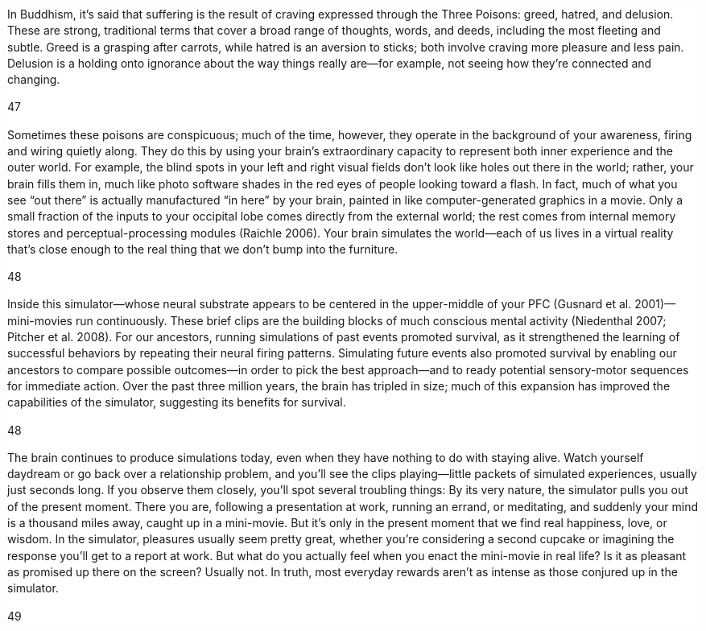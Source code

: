 In Buddhism, it’s said that suffering is the result of craving expressed through the Three Poisons: greed, hatred, and delusion. These are strong, traditional terms that cover a broad range of thoughts, words, and deeds, including the most fleeting and subtle. Greed is a grasping after carrots, while hatred is an aversion to sticks; both involve craving more pleasure and less pain. Delusion is a holding onto ignorance about the way things really are—for example, not seeing how they’re connected and changing.

47

Sometimes these poisons are conspicuous; much of the time, however, they operate in the background of your awareness, firing and wiring quietly along. They do this by using your brain’s extraordinary capacity to represent both inner experience and the outer world. For example, the blind spots in your left and right visual fields don’t look like holes out there in the world; rather, your brain fills them in, much like photo software shades in the red eyes of people looking toward a flash. In fact, much of what you see “out there” is actually manufactured “in here” by your brain, painted in like computer-generated graphics in a movie. Only a small fraction of the inputs to your occipital lobe comes directly from the external world; the rest comes from internal memory stores and perceptual-processing modules (Raichle 2006). Your brain simulates the world—each of us lives in a virtual reality that’s close enough to the real thing that we don’t bump into the furniture.

48

Inside this simulator—whose neural substrate appears to be centered in the upper-middle of your PFC (Gusnard et al. 2001)—mini-movies run continuously. These brief clips are the building blocks of much conscious mental activity (Niedenthal 2007; Pitcher et al. 2008). For our ancestors, running simulations of past events promoted survival, as it strengthened the learning of successful behaviors by repeating their neural firing patterns. Simulating future events also promoted survival by enabling our ancestors to compare possible outcomes—in order to pick the best approach—and to ready potential sensory-motor sequences for immediate action. Over the past three million years, the brain has tripled in size; much of this expansion has improved the capabilities of the simulator, suggesting its benefits for survival.

48

The brain continues to produce simulations today, even when they have nothing to do with staying alive. Watch yourself daydream or go back over a relationship problem, and you’ll see the clips playing—little packets of simulated experiences, usually just seconds long. If you observe them closely, you’ll spot several troubling things: By its very nature, the simulator pulls you out of the present moment. There you are, following a presentation at work, running an errand, or meditating, and suddenly your mind is a thousand miles away, caught up in a mini-movie. But it’s only in the present moment that we find real happiness, love, or wisdom. In the simulator, pleasures usually seem pretty great, whether you’re considering a second cupcake or imagining the response you’ll get to a report at work. But what do you actually feel when you enact the mini-movie in real life? Is it as pleasant as promised up there on the screen? Usually not. In truth, most everyday rewards aren’t as intense as those conjured up in the simulator.

49
